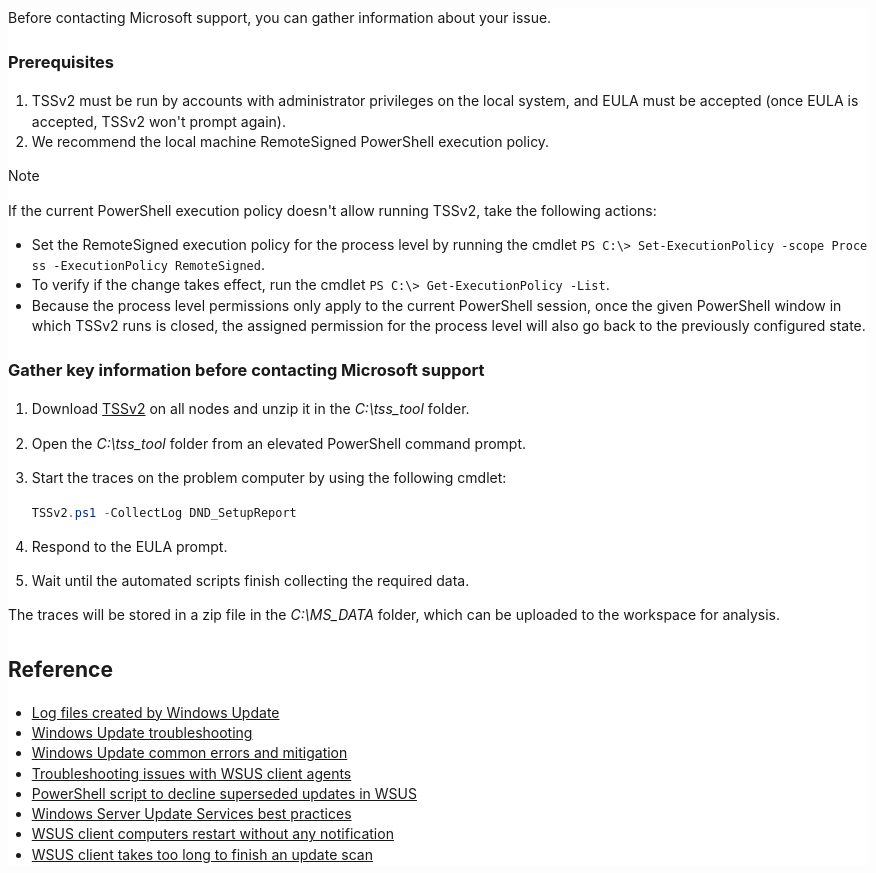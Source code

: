Before contacting Microsoft support, you can gather information about your issue.

### Prerequisites

1. TSSv2 must be run by accounts with administrator privileges on the local system, and EULA must be accepted (once EULA is accepted, TSSv2 won't prompt again).
2. We recommend the local machine RemoteSigned PowerShell execution policy.

> [!NOTE]
> If the current PowerShell execution policy doesn't allow running TSSv2, take the following actions:
>
> - Set the RemoteSigned execution policy for the process level by running the cmdlet `PS C:\> Set-ExecutionPolicy -scope Process -ExecutionPolicy RemoteSigned`.
> - To verify if the change takes effect, run the cmdlet `PS C:\> Get-ExecutionPolicy -List`.
> - Because the process level permissions only apply to the current PowerShell session, once the given PowerShell window in which TSSv2 runs is closed, the assigned permission for the process level will also go back to the previously configured state.

### Gather key information before contacting Microsoft support

1. Download [TSSv2](https://aka.ms/getTSSv2) on all nodes and unzip it in the *C:\\tss_tool* folder.
2. Open the *C:\\tss_tool* folder from an elevated PowerShell command prompt.
3. Start the traces on the problem computer by using the following cmdlet:

    ```powershell
    TSSv2.ps1 -CollectLog DND_SetupReport
    ```

4. Respond to the EULA prompt.
5. Wait until the automated scripts finish collecting the required data.

The traces will be stored in a zip file in the *C:\\MS_DATA* folder, which can be uploaded to the workspace for analysis.

## Reference

- [Log files created by Windows Update](/windows/deployment/update/windows-update-logs)
- [Windows Update troubleshooting](/windows/deployment/update/windows-update-troubleshooting)
- [Windows Update common errors and mitigation](/windows/deployment/update/windows-update-errors)
- [Troubleshooting issues with WSUS client agents](../../mem/configmgr/troubleshoot-issues-with-wsus-client-agents.md)
- [PowerShell script to decline superseded updates in WSUS](../../mem/configmgr/decline-superseded-updates.md)
- [Windows Server Update Services best practices](../../mem/configmgr/windows-server-update-services-best-practices.md)
- [WSUS client computers restart without any notification](../../mem/configmgr/wsus-client-computers-restart-automatically.md)
- [WSUS client takes too long to finish an update scan](../../mem/configmgr/wsus-client-long-time-finish-update-scan.md)

